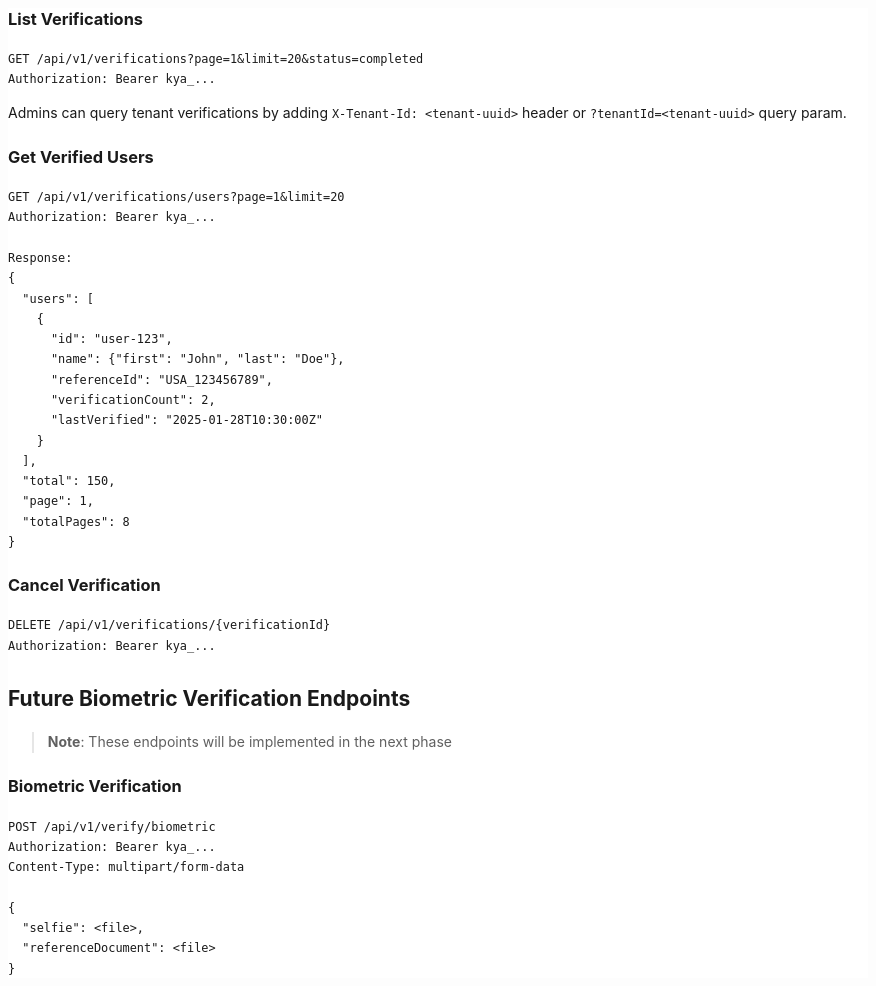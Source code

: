 ### List Verifications
```http
GET /api/v1/verifications?page=1&limit=20&status=completed
Authorization: Bearer kya_...
```

Admins can query tenant verifications by adding `X-Tenant-Id: <tenant-uuid>` header or `?tenantId=<tenant-uuid>` query param.

### Get Verified Users
```http
GET /api/v1/verifications/users?page=1&limit=20
Authorization: Bearer kya_...

Response:
{
  "users": [
    {
      "id": "user-123",
      "name": {"first": "John", "last": "Doe"},
      "referenceId": "USA_123456789",
      "verificationCount": 2,
      "lastVerified": "2025-01-28T10:30:00Z"
    }
  ],
  "total": 150,
  "page": 1,
  "totalPages": 8
}
```

### Cancel Verification
```http
DELETE /api/v1/verifications/{verificationId}
Authorization: Bearer kya_...
```

## Future Biometric Verification Endpoints

> **Note**: These endpoints will be implemented in the next phase

### Biometric Verification
```http
POST /api/v1/verify/biometric
Authorization: Bearer kya_...
Content-Type: multipart/form-data

{
  "selfie": <file>,
  "referenceDocument": <file>
}
```
